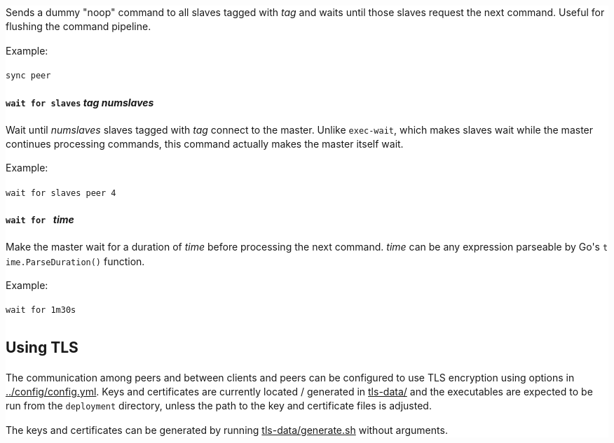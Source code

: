 Sends a dummy "noop" command to all slaves tagged with _tag_ and waits until those slaves request the next command.
Useful for flushing the command pipeline.

Example:

```
sync peer
```
#### `wait for slaves` _tag_ _numslaves_

Wait until _numslaves_ slaves tagged with _tag_ connect to the master.
Unlike `exec-wait`, which makes slaves wait while the master continues processing commands,
this command actually makes the master itself wait.

Example:
```
wait for slaves peer 4
```

#### `wait for ` _time_

Make the master wait for a duration of _time_ before processing the next command.
_time_ can be any expression parseable by Go's `time.ParseDuration()` function.

Example:
```
wait for 1m30s
```


## Using TLS

The communication among peers and between clients and peers can be configured to use TLS encryption
using options in [../config/config.yml](../config/config.yml).
Keys and certificates are currently located / generated in [tls-data/](tls-data)
and the executables are expected to be run from the `deployment` directory,
unless the path to the key and certificate files is adjusted. 

The keys and certificates can be generated by running [tls-data/generate.sh](tls-data/generate.sh) without arguments.